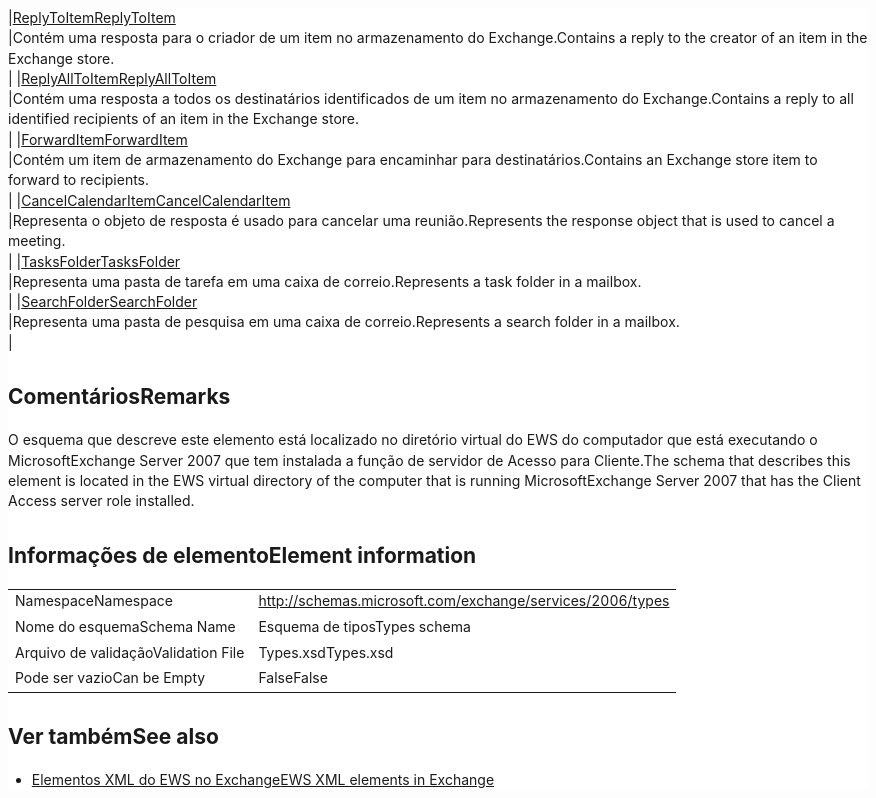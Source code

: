 |[<span data-ttu-id="d1a8b-171">ReplyToItem</span><span class="sxs-lookup"><span data-stu-id="d1a8b-171">ReplyToItem</span></span>](replytoitem.md) <br/> |<span data-ttu-id="d1a8b-172">Contém uma resposta para o criador de um item no armazenamento do Exchange.</span><span class="sxs-lookup"><span data-stu-id="d1a8b-172">Contains a reply to the creator of an item in the Exchange store.</span></span>  <br/> |
|[<span data-ttu-id="d1a8b-173">ReplyAllToItem</span><span class="sxs-lookup"><span data-stu-id="d1a8b-173">ReplyAllToItem</span></span>](replyalltoitem.md) <br/> |<span data-ttu-id="d1a8b-174">Contém uma resposta a todos os destinatários identificados de um item no armazenamento do Exchange.</span><span class="sxs-lookup"><span data-stu-id="d1a8b-174">Contains a reply to all identified recipients of an item in the Exchange store.</span></span>  <br/> |
|[<span data-ttu-id="d1a8b-175">ForwardItem</span><span class="sxs-lookup"><span data-stu-id="d1a8b-175">ForwardItem</span></span>](forwarditem.md) <br/> |<span data-ttu-id="d1a8b-176">Contém um item de armazenamento do Exchange para encaminhar para destinatários.</span><span class="sxs-lookup"><span data-stu-id="d1a8b-176">Contains an Exchange store item to forward to recipients.</span></span>  <br/> |
|[<span data-ttu-id="d1a8b-177">CancelCalendarItem</span><span class="sxs-lookup"><span data-stu-id="d1a8b-177">CancelCalendarItem</span></span>](cancelcalendaritem.md) <br/> |<span data-ttu-id="d1a8b-178">Representa o objeto de resposta é usado para cancelar uma reunião.</span><span class="sxs-lookup"><span data-stu-id="d1a8b-178">Represents the response object that is used to cancel a meeting.</span></span>  <br/> |
|[<span data-ttu-id="d1a8b-179">TasksFolder</span><span class="sxs-lookup"><span data-stu-id="d1a8b-179">TasksFolder</span></span>](tasksfolder.md) <br/> |<span data-ttu-id="d1a8b-180">Representa uma pasta de tarefa em uma caixa de correio.</span><span class="sxs-lookup"><span data-stu-id="d1a8b-180">Represents a task folder in a mailbox.</span></span>  <br/> |
|[<span data-ttu-id="d1a8b-181">SearchFolder</span><span class="sxs-lookup"><span data-stu-id="d1a8b-181">SearchFolder</span></span>](searchfolder.md) <br/> |<span data-ttu-id="d1a8b-182">Representa uma pasta de pesquisa em uma caixa de correio.</span><span class="sxs-lookup"><span data-stu-id="d1a8b-182">Represents a search folder in a mailbox.</span></span>  <br/> |
   
## <a name="remarks"></a><span data-ttu-id="d1a8b-183">Comentários</span><span class="sxs-lookup"><span data-stu-id="d1a8b-183">Remarks</span></span>

<span data-ttu-id="d1a8b-184">O esquema que descreve este elemento está localizado no diretório virtual do EWS do computador que está executando o MicrosoftExchange Server 2007 que tem instalada a função de servidor de Acesso para Cliente.</span><span class="sxs-lookup"><span data-stu-id="d1a8b-184">The schema that describes this element is located in the EWS virtual directory of the computer that is running MicrosoftExchange Server 2007 that has the Client Access server role installed.</span></span>
  
## <a name="element-information"></a><span data-ttu-id="d1a8b-185">Informações de elemento</span><span class="sxs-lookup"><span data-stu-id="d1a8b-185">Element information</span></span>

|||
|:-----|:-----|
|<span data-ttu-id="d1a8b-186">Namespace</span><span class="sxs-lookup"><span data-stu-id="d1a8b-186">Namespace</span></span>  <br/> |http://schemas.microsoft.com/exchange/services/2006/types  <br/> |
|<span data-ttu-id="d1a8b-187">Nome do esquema</span><span class="sxs-lookup"><span data-stu-id="d1a8b-187">Schema Name</span></span>  <br/> |<span data-ttu-id="d1a8b-188">Esquema de tipos</span><span class="sxs-lookup"><span data-stu-id="d1a8b-188">Types schema</span></span>  <br/> |
|<span data-ttu-id="d1a8b-189">Arquivo de validação</span><span class="sxs-lookup"><span data-stu-id="d1a8b-189">Validation File</span></span>  <br/> |<span data-ttu-id="d1a8b-190">Types.xsd</span><span class="sxs-lookup"><span data-stu-id="d1a8b-190">Types.xsd</span></span>  <br/> |
|<span data-ttu-id="d1a8b-191">Pode ser vazio</span><span class="sxs-lookup"><span data-stu-id="d1a8b-191">Can be Empty</span></span>  <br/> |<span data-ttu-id="d1a8b-192">False</span><span class="sxs-lookup"><span data-stu-id="d1a8b-192">False</span></span>  <br/> |
   
## <a name="see-also"></a><span data-ttu-id="d1a8b-193">Ver também</span><span class="sxs-lookup"><span data-stu-id="d1a8b-193">See also</span></span>

- [<span data-ttu-id="d1a8b-194">Elementos XML do EWS no Exchange</span><span class="sxs-lookup"><span data-stu-id="d1a8b-194">EWS XML elements in Exchange</span></span>](ews-xml-elements-in-exchange.md)

